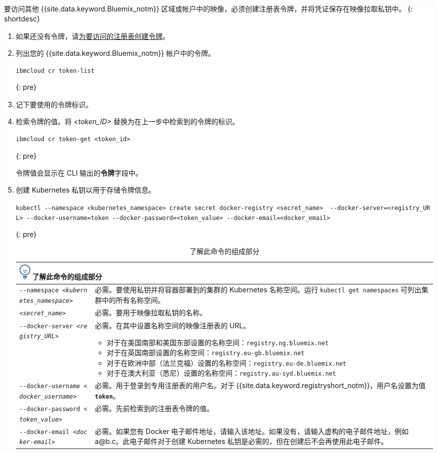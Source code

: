 要访问其他 {{site.data.keyword.Bluemix_notm}} 区域或帐户中的映像，必须创建注册表令牌，并将凭证保存在映像拉取私钥中。
{: shortdesc}

1.  如果还没有令牌，请[为要访问的注册表创建令牌](/docs/services/Registry?topic=registry-registry_access#registry_tokens_create)。
2.  列出您的 {{site.data.keyword.Bluemix_notm}} 帐户中的令牌。

    ```
    ibmcloud cr token-list
    ```
    {: pre}

3.  记下要使用的令牌标识。
4.  检索令牌的值。将 <em>&lt;token_ID&gt;</em> 替换为在上一步中检索到的令牌的标识。

    ```
    ibmcloud cr token-get <token_id>
    ```
    {: pre}

    令牌值会显示在 CLI 输出的**令牌**字段中。

5.  创建 Kubernetes 私钥以用于存储令牌信息。

    ```
    kubectl --namespace <kubernetes_namespace> create secret docker-registry <secret_name>  --docker-server=<registry_URL> --docker-username=token --docker-password=<token_value> --docker-email=<docker_email>
    ```
    {: pre}

    <table>
    <caption>了解此命令的组成部分</caption>
    <thead>
    <th colspan=2><img src="images/idea.png" alt="“构想”图标"/> 了解此命令的组成部分</th>
    </thead>
    <tbody>
    <tr>
    <td><code>--namespace <em>&lt;kubernetes_namespace&gt;</em></code></td>
    <td>必需。要使用私钥并将容器部署到的集群的 Kubernetes 名称空间。运行 <code>kubectl get namespaces</code> 可列出集群中的所有名称空间。</td>
    </tr>
    <tr>
    <td><code><em>&lt;secret_name&gt;</em></code></td>
    <td>必需。要用于映像拉取私钥的名称。</td>
    </tr>
    <tr>
    <td><code>--docker-server <em>&lt;registry_URL&gt;</em></code></td>
    <td>必需。在其中设置名称空间的映像注册表的 URL。<ul><li>对于在美国南部和美国东部设置的名称空间：<code>registry.ng.bluemix.net</code></li><li>对于在英国南部设置的名称空间：<code>registry.eu-gb.bluemix.net</code></li><li>对于在欧洲中部（法兰克福）设置的名称空间：<code>registry.eu-de.bluemix.net</code></li><li>对于在澳大利亚（悉尼）设置的名称空间：<code>registry.au-syd.bluemix.net</code></li></ul></td>
    </tr>
    <tr>
    <td><code>--docker-username <em>&lt;docker_username&gt;</em></code></td>
    <td>必需。用于登录到专用注册表的用户名。对于 {{site.data.keyword.registryshort_notm}}，用户名设置为值 <strong><code>token</code></strong>。</td>
    </tr>
    <tr>
    <td><code>--docker-password <em>&lt;token_value&gt;</em></code></td>
    <td>必需。先前检索到的注册表令牌的值。</td>
    </tr>
    <tr>
    <td><code>--docker-email <em>&lt;docker-email&gt;</em></code></td>
    <td>必需。如果您有 Docker 电子邮件地址，请输入该地址。如果没有，请输入虚构的电子邮件地址，例如 a@b.c。此电子邮件对于创建 Kubernetes 私钥是必需的，但在创建后不会再使用此电子邮件。</td>